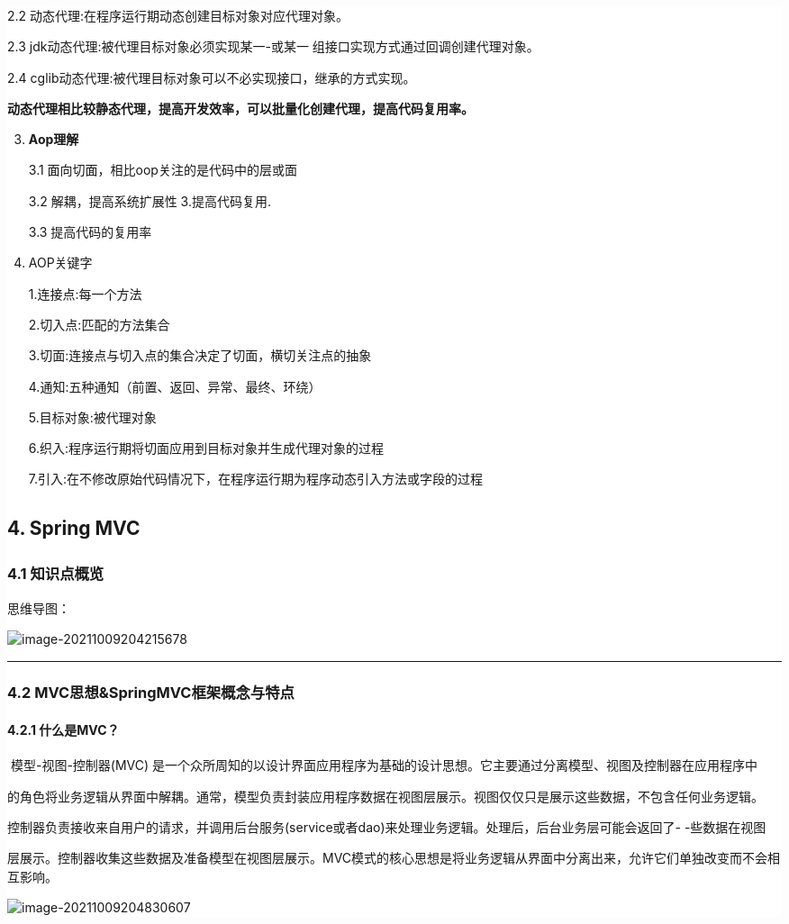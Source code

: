    2.2  动态代理:在程序运行期动态创建目标对象对应代理对象。

   2.3  jdk动态代理:被代理目标对象必须实现某一-或某一 组接口实现方式通过回调创建代理对象。

   2.4  cglib动态代理:被代理目标对象可以不必实现接口，继承的方式实现。

   **动态代理相比较静态代理，提高开发效率，可以批量化创建代理，提高代码复用率。**

3. **Aop理解**

   3.1  面向切面，相比oop关注的是代码中的层或面 

   3.2  解耦，提高系统扩展性 3.提高代码复用.

   3.3  提高代码的复用率

4. AOP关键字

   1.连接点:每一个方法

   2.切入点:匹配的方法集合

   3.切面:连接点与切入点的集合决定了切面，横切关注点的抽象

   4.通知:五种通知（前置、返回、异常、最终、环绕）

   5.目标对象:被代理对象

   6.织入:程序运行期将切面应用到目标对象并生成代理对象的过程

   7.引入:在不修改原始代码情况下，在程序运行期为程序动态引入方法或字段的过程



## 4. Spring MVC

### 4.1 知识点概览

思维导图：

![image-20211009204215678](https://cdn.fengxianhub.top/resources-master/202110092042040.png)

<hr/>

### 4.2 MVC思想&SpringMVC框架概念与特点

#### 4.2.1 什么是MVC？

​	模型-视图-控制器(MVC) 是一个众所周知的以设计界面应用程序为基础的设计思想。它主要通过分离模型、视图及控制器在应用程序中

的角色将业务逻辑从界面中解耦。通常，模型负责封装应用程序数据在视图层展示。视图仅仅只是展示这些数据，不包含任何业务逻辑。

控制器负责接收来自用户的请求，并调用后台服务(service或者dao)来处理业务逻辑。处理后，后台业务层可能会返回了- -些数据在视图

层展示。控制器收集这些数据及准备模型在视图层展示。MVC模式的核心思想是将业务逻辑从界面中分离出来，允许它们单独改变而不会相互影响。



![image-20211009204830607](https://cdn.fengxianhub.top/resources-master/202110092048778.png)



